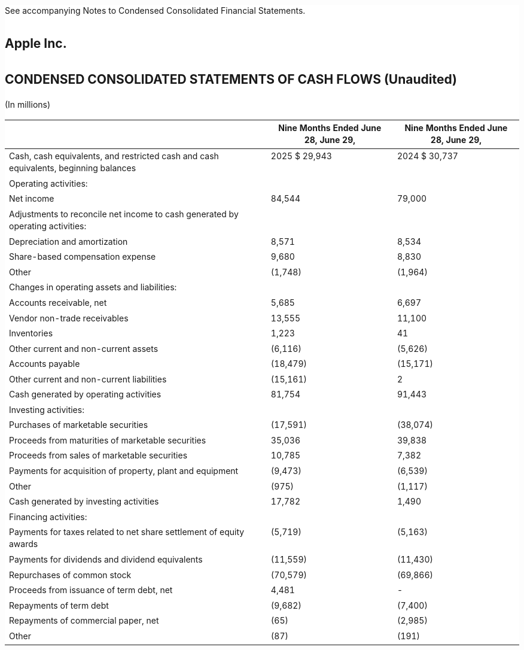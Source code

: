 See accompanying Notes to Condensed Consolidated Financial Statements.

## Apple Inc.

## CONDENSED CONSOLIDATED STATEMENTS OF CASH FLOWS (Unaudited)

(In millions)

|                                                                                         | Nine Months Ended June 28, June 29,   | Nine Months Ended June 28, June 29,   |
|-----------------------------------------------------------------------------------------|---------------------------------------|---------------------------------------|
| Cash, cash equivalents, and restricted cash and cash equivalents, beginning balances    | 2025 $ 29,943                         | 2024 $ 30,737                         |
| Operating activities:                                                                   |                                       |                                       |
| Net income                                                                              | 84,544                                | 79,000                                |
| Adjustments to reconcile net income to cash generated by operating activities:          |                                       |                                       |
| Depreciation and amortization                                                           | 8,571                                 | 8,534                                 |
| Share-based compensation expense                                                        | 9,680                                 | 8,830                                 |
| Other                                                                                   | (1,748)                               | (1,964)                               |
| Changes in operating assets and liabilities:                                            |                                       |                                       |
| Accounts receivable, net                                                                | 5,685                                 | 6,697                                 |
| Vendor non-trade receivables                                                            | 13,555                                | 11,100                                |
| Inventories                                                                             | 1,223                                 | 41                                    |
| Other current and non-current assets                                                    | (6,116)                               | (5,626)                               |
| Accounts payable                                                                        | (18,479)                              | (15,171)                              |
| Other current and non-current liabilities                                               | (15,161)                              | 2                                     |
| Cash generated by operating activities                                                  | 81,754                                | 91,443                                |
| Investing activities:                                                                   |                                       |                                       |
| Purchases of marketable securities                                                      | (17,591)                              | (38,074)                              |
| Proceeds from maturities of marketable securities                                       | 35,036                                | 39,838                                |
| Proceeds from sales of marketable securities                                            | 10,785                                | 7,382                                 |
| Payments for acquisition of property, plant and equipment                               | (9,473)                               | (6,539)                               |
| Other                                                                                   | (975)                                 | (1,117)                               |
| Cash generated by investing activities                                                  | 17,782                                | 1,490                                 |
| Financing activities:                                                                   |                                       |                                       |
| Payments for taxes related to net share settlement of equity awards                     | (5,719)                               | (5,163)                               |
| Payments for dividends and dividend equivalents                                         | (11,559)                              | (11,430)                              |
| Repurchases of common stock                                                             | (70,579)                              | (69,866)                              |
| Proceeds from issuance of term debt, net                                                | 4,481                                 | -                                     |
| Repayments of term debt                                                                 | (9,682)                               | (7,400)                               |
| Repayments of commercial paper, net                                                     | (65)                                  | (2,985)                               |
| Other                                                                                   | (87)                                  | (191)                                 |